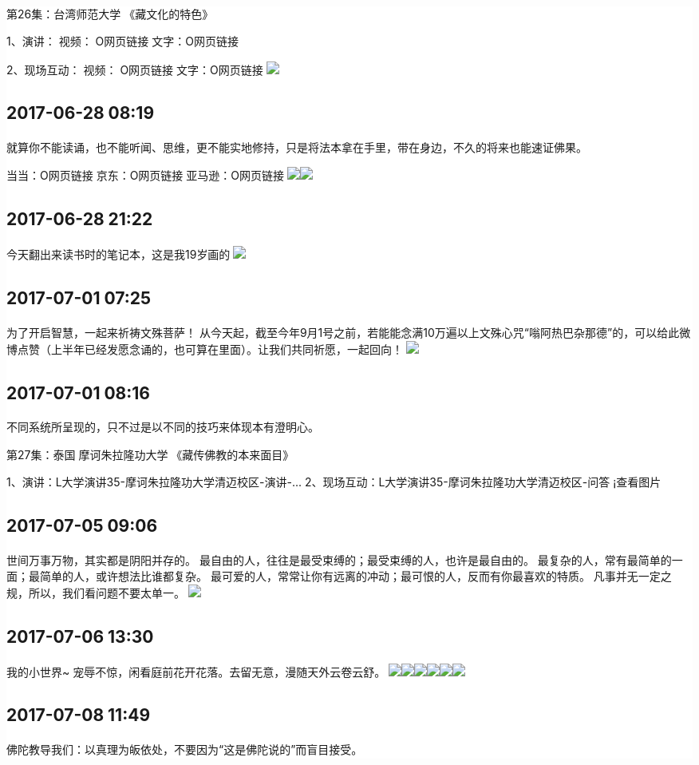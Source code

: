 第26集：台湾师范大学
《藏文化的特色》

1、演讲：
视频： O网页链接
文字：O网页链接

2、现场互动：
视频： O网页链接
文字：O网页链接
<img src="../Image/697ccf95ly1fguv8lxe2kj20rs0ijalh.jpg" width="400">
 ## 2017-06-28 08:19
就算你不能读诵，也不能听闻、思维，更不能实地修持，只是将法本拿在手里，带在身边，不久的将来也能速证佛果。

当当：O网页链接
京东：O网页链接
亚马逊：O网页链接
<img src="../Image/697ccf95ly1fh0lrvr6prj20hs0kl0t5.jpg" width="400"><img src="../Image/697ccf95ly1fh0lptvg2mj20ee4h2b1q.jpg" width="400">
 ## 2017-06-28 21:22
今天翻出来读书时的笔记本，这是我19岁画的
<img src="../Image/697ccf95ly1fh18dnhfxaj20zk0qowh6.jpg" width="400">
 ## 2017-07-01 07:25
为了开启智慧，一起来祈祷文殊菩萨！
从今天起，截至今年9月1号之前，若能能念满10万遍以上文殊心咒“嗡阿热巴杂那德”的，可以给此微博点赞（上半年已经发愿念诵的，也可算在里面）。让我们共同祈愿，一起回向！
<img src="../Image/697ccf95ly1fh4129r446j21kw28g4qp.jpg" width="400">
 ## 2017-07-01 08:16
不同系统所呈现的，只不过是以不同的技巧来体现本有澄明心。

第27集：泰国 摩诃朱拉隆功大学
《藏传佛教的本来面目》

1、演讲：L大学演讲35-摩诃朱拉隆功大学清迈校区-演讲-...
2、现场互动：L大学演讲35-摩诃朱拉隆功大学清迈校区-问答 ¡查看图片

 ## 2017-07-05 09:06
世间万事万物，其实都是阴阳并存的。
最自由的人，往往是最受束缚的；最受束缚的人，也许是最自由的。
最复杂的人，常有最简单的一面；最简单的人，或许想法比谁都复杂。
最可爱的人，常常让你有远离的冲动；最可恨的人，反而有你最喜欢的特质。
凡事并无一定之规，所以，我们看问题不要太单一。
<img src="../Image/697ccf95ly1fh8q0wzxf7j20bz0e4wf6.jpg" width="400">
 ## 2017-07-06 13:30
我的小世界~
宠辱不惊，闲看庭前花开花落。去留无意，漫随天外云卷云舒。
<img src="../Image/697ccf95ly1fha3nb1ieqj20zk0qon2q.jpg" width="400"><img src="../Image/697ccf95ly1fha3n7o1w1j20qo0zkwju.jpg" width="400"><img src="../Image/697ccf95ly1fha3n8icatj20qo0zk446.jpg" width="400"><img src="../Image/697ccf95ly1fha3n9rhupj20qo0zkdhv.jpg" width="400"><img src="../Image/697ccf95ly1fha3nafaf4j20qo0zkwk5.jpg" width="400"><img src="../Image/697ccf95ly1fha3n94vpxj20qo0zkagy.jpg" width="400">
 ## 2017-07-08 11:49
佛陀教导我们：以真理为皈依处，不要因为“这是佛陀说的”而盲目接受。
